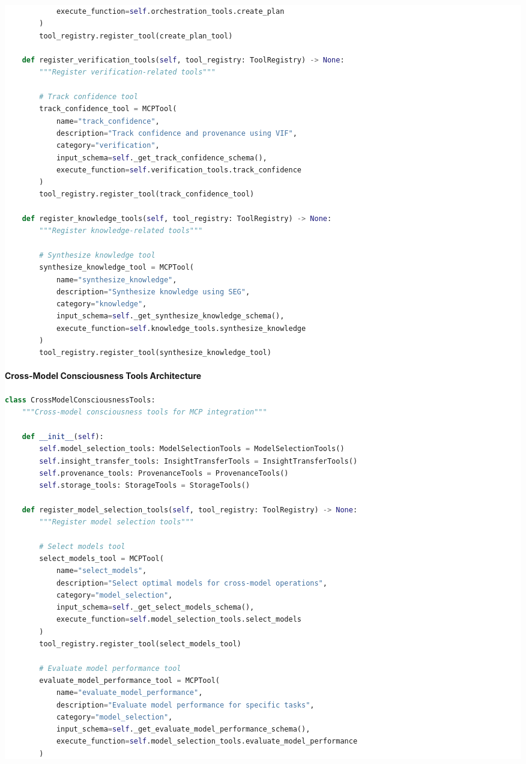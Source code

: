 ```python
            execute_function=self.orchestration_tools.create_plan
        )
        tool_registry.register_tool(create_plan_tool)
    
    def register_verification_tools(self, tool_registry: ToolRegistry) -> None:
        """Register verification-related tools"""
        
        # Track confidence tool
        track_confidence_tool = MCPTool(
            name="track_confidence",
            description="Track confidence and provenance using VIF",
            category="verification",
            input_schema=self._get_track_confidence_schema(),
            execute_function=self.verification_tools.track_confidence
        )
        tool_registry.register_tool(track_confidence_tool)
    
    def register_knowledge_tools(self, tool_registry: ToolRegistry) -> None:
        """Register knowledge-related tools"""
        
        # Synthesize knowledge tool
        synthesize_knowledge_tool = MCPTool(
            name="synthesize_knowledge",
            description="Synthesize knowledge using SEG",
            category="knowledge",
            input_schema=self._get_synthesize_knowledge_schema(),
            execute_function=self.knowledge_tools.synthesize_knowledge
        )
        tool_registry.register_tool(synthesize_knowledge_tool)
```

#### **Cross-Model Consciousness Tools Architecture**
```python
class CrossModelConsciousnessTools:
    """Cross-model consciousness tools for MCP integration"""
    
    def __init__(self):
        self.model_selection_tools: ModelSelectionTools = ModelSelectionTools()
        self.insight_transfer_tools: InsightTransferTools = InsightTransferTools()
        self.provenance_tools: ProvenanceTools = ProvenanceTools()
        self.storage_tools: StorageTools = StorageTools()
    
    def register_model_selection_tools(self, tool_registry: ToolRegistry) -> None:
        """Register model selection tools"""
        
        # Select models tool
        select_models_tool = MCPTool(
            name="select_models",
            description="Select optimal models for cross-model operations",
            category="model_selection",
            input_schema=self._get_select_models_schema(),
            execute_function=self.model_selection_tools.select_models
        )
        tool_registry.register_tool(select_models_tool)
        
        # Evaluate model performance tool
        evaluate_model_performance_tool = MCPTool(
            name="evaluate_model_performance",
            description="Evaluate model performance for specific tasks",
            category="model_selection",
            input_schema=self._get_evaluate_model_performance_schema(),
            execute_function=self.model_selection_tools.evaluate_model_performance
        )
```